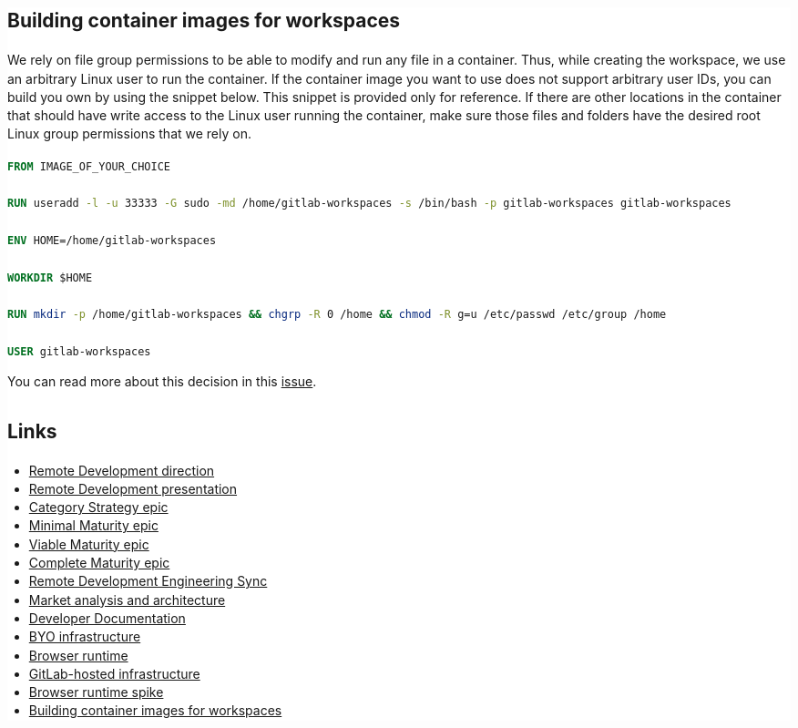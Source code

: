 ## Building container images for workspaces

We rely on file group permissions to be able to modify and run any file in a container.
Thus, while creating the workspace, we use an arbitrary Linux user to run the container.
If the container image you want to use does not support arbitrary user IDs, you can build you own by using the snippet below. This snippet is provided only for reference. If there are other locations in the container that should have write access to the Linux user running the container, make sure those files and folders have the desired root Linux group permissions that we rely on.

```dockerfile
FROM IMAGE_OF_YOUR_CHOICE

RUN useradd -l -u 33333 -G sudo -md /home/gitlab-workspaces -s /bin/bash -p gitlab-workspaces gitlab-workspaces

ENV HOME=/home/gitlab-workspaces

WORKDIR $HOME

RUN mkdir -p /home/gitlab-workspaces && chgrp -R 0 /home && chmod -R g=u /etc/passwd /etc/group /home

USER gitlab-workspaces
```

You can read more about this decision in this [issue](https://gitlab.com/gitlab-org/gitlab/-/issues/396300#note_1375061754).

## Links

- [Remote Development direction](https://about.gitlab.com/direction/create/ide/remote_development/)
- [Remote Development presentation](https://docs.google.com/presentation/d/1XHH_ZilZPufQoWVWViv3evipI-BnAvRQrdvzlhBuumw/edit#slide=id.g131f2bb72e4_0_8)
- [Category Strategy epic](https://gitlab.com/groups/gitlab-org/-/epics/7419)
- [Minimal Maturity epic](https://gitlab.com/groups/gitlab-org/-/epics/9189)
- [Viable Maturity epic](https://gitlab.com/groups/gitlab-org/-/epics/9190)
- [Complete Maturity epic](https://gitlab.com/groups/gitlab-org/-/epics/9191)
- [Remote Development Engineering Sync](https://docs.google.com/document/d/1hWVvksIc7VzZjG-0iSlzBnLpyr-OjwBVCYMxsBB3h_E/edit#)
- [Market analysis and architecture](https://gitlab.com/groups/gitlab-org/-/epics/8131)
- [Developer Documentation](https://gitlab.com/gitlab-org/remote-development/gitlab-remote-development-docs/)
- [BYO infrastructure](https://gitlab.com/groups/gitlab-org/-/epics/8290)
- [Browser runtime](https://gitlab.com/groups/gitlab-org/-/epics/8291)
- [GitLab-hosted infrastructure](https://gitlab.com/groups/gitlab-org/-/epics/8292)
- [Browser runtime spike](https://gitlab.com/gitlab-org/gitlab-web-ide/-/merge_requests/58)
- [Building container images for workspaces](https://gitlab.com/gitlab-org/gitlab/-/issues/396300#note_1375061754)
